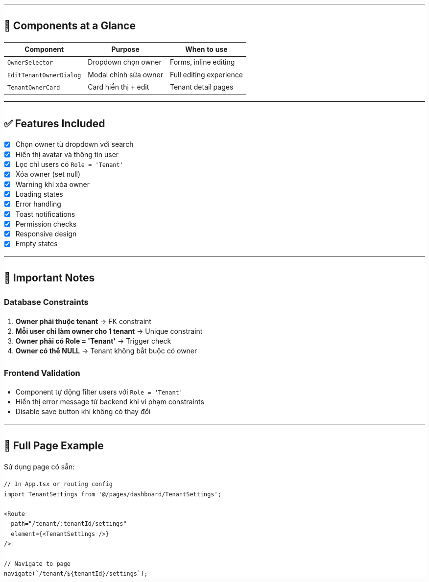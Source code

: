 
---

## 🎨 Components at a Glance

| Component | Purpose | When to use |
|-----------|---------|-------------|
| `OwnerSelector` | Dropdown chọn owner | Forms, inline editing |
| `EditTenantOwnerDialog` | Modal chỉnh sửa owner | Full editing experience |
| `TenantOwnerCard` | Card hiển thị + edit | Tenant detail pages |

---

## ✅ Features Included

- [x] Chọn owner từ dropdown với search
- [x] Hiển thị avatar và thông tin user
- [x] Lọc chỉ users có `Role = 'Tenant'`
- [x] Xóa owner (set null)
- [x] Warning khi xóa owner
- [x] Loading states
- [x] Error handling
- [x] Toast notifications
- [x] Permission checks
- [x] Responsive design
- [x] Empty states

---

## 🚨 Important Notes

### Database Constraints
1. **Owner phải thuộc tenant** → FK constraint
2. **Mỗi user chỉ làm owner cho 1 tenant** → Unique constraint
3. **Owner phải có Role = 'Tenant'** → Trigger check
4. **Owner có thể NULL** → Tenant không bắt buộc có owner

### Frontend Validation
- Component tự động filter users với `Role = 'Tenant'`
- Hiển thị error message từ backend khi vi phạm constraints
- Disable save button khi không có thay đổi

---

## 📱 Full Page Example

Sử dụng page có sẵn:

```tsx
// In App.tsx or routing config
import TenantSettings from '@/pages/dashboard/TenantSettings';

<Route 
  path="/tenant/:tenantId/settings" 
  element={<TenantSettings />} 
/>

// Navigate to page
navigate(`/tenant/${tenantId}/settings`);
```

